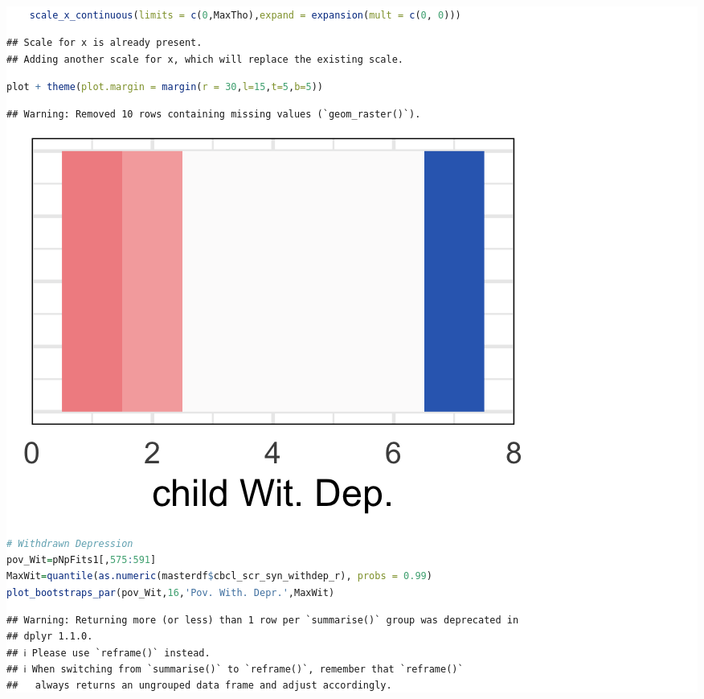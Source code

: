``` r
    scale_x_continuous(limits = c(0,MaxTho),expand = expansion(mult = c(0, 0)))
```

    ## Scale for x is already present.
    ## Adding another scale for x, which will replace the existing scale.

``` r
plot + theme(plot.margin = margin(r = 30,l=15,t=5,b=5))
```

    ## Warning: Removed 10 rows containing missing values (`geom_raster()`).

![](Fig2_files/figure-gfm/unnamed-chunk-12-5.png)

``` r
# Withdrawn Depression
pov_Wit=pNpFits1[,575:591]
MaxWit=quantile(as.numeric(masterdf$cbcl_scr_syn_withdep_r), probs = 0.99)
plot_bootstraps_par(pov_Wit,16,'Pov. With. Depr.',MaxWit)
```

    ## Warning: Returning more (or less) than 1 row per `summarise()` group was deprecated in
    ## dplyr 1.1.0.
    ## ℹ Please use `reframe()` instead.
    ## ℹ When switching from `summarise()` to `reframe()`, remember that `reframe()`
    ##   always returns an ungrouped data frame and adjust accordingly.